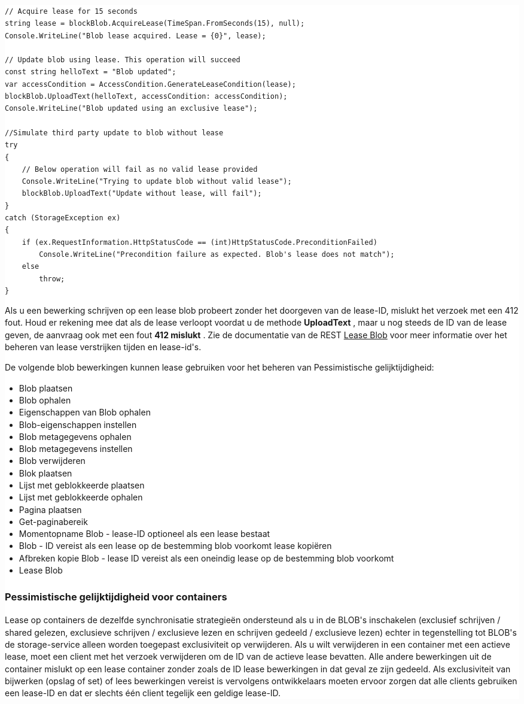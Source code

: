     // Acquire lease for 15 seconds
    string lease = blockBlob.AcquireLease(TimeSpan.FromSeconds(15), null);
    Console.WriteLine("Blob lease acquired. Lease = {0}", lease);

    // Update blob using lease. This operation will succeed
    const string helloText = "Blob updated";
    var accessCondition = AccessCondition.GenerateLeaseCondition(lease);
    blockBlob.UploadText(helloText, accessCondition: accessCondition);
    Console.WriteLine("Blob updated using an exclusive lease");

    //Simulate third party update to blob without lease
    try
    {
        // Below operation will fail as no valid lease provided
        Console.WriteLine("Trying to update blob without valid lease");
        blockBlob.UploadText("Update without lease, will fail");
    }
    catch (StorageException ex)
    {
        if (ex.RequestInformation.HttpStatusCode == (int)HttpStatusCode.PreconditionFailed)
            Console.WriteLine("Precondition failure as expected. Blob's lease does not match");
        else
            throw;
    }  

Als u een bewerking schrijven op een lease blob probeert zonder het doorgeven van de lease-ID, mislukt het verzoek met een 412 fout. Houd er rekening mee dat als de lease verloopt voordat u de methode **UploadText** , maar u nog steeds de ID van de lease geven, de aanvraag ook met een fout **412 mislukt** . Zie de documentatie van de REST [Lease Blob](http://msdn.microsoft.com/library/azure/ee691972.aspx) voor meer informatie over het beheren van lease verstrijken tijden en lease-id's.  

De volgende blob bewerkingen kunnen lease gebruiken voor het beheren van Pessimistische gelijktijdigheid:  


-   Blob plaatsen
-   Blob ophalen
-   Eigenschappen van Blob ophalen
-   Blob-eigenschappen instellen
-   Blob metagegevens ophalen
-   Blob metagegevens instellen
-   Blob verwijderen
-   Blok plaatsen
-   Lijst met geblokkeerde plaatsen
-   Lijst met geblokkeerde ophalen
-   Pagina plaatsen
-   Get-paginabereik
-   Momentopname Blob - lease-ID optioneel als een lease bestaat
-   Blob - ID vereist als een lease op de bestemming blob voorkomt lease kopiëren
-   Afbreken kopie Blob - lease ID vereist als een oneindig lease op de bestemming blob voorkomt
-   Lease Blob  

### <a name="pessimistic-concurrency-for-containers"></a>Pessimistische gelijktijdigheid voor containers
Lease op containers de dezelfde synchronisatie strategieën ondersteund als u in de BLOB's inschakelen (exclusief schrijven / shared gelezen, exclusieve schrijven / exclusieve lezen en schrijven gedeeld / exclusieve lezen) echter in tegenstelling tot BLOB's de storage-service alleen worden toegepast exclusiviteit op verwijderen. Als u wilt verwijderen in een container met een actieve lease, moet een client met het verzoek verwijderen om de ID van de actieve lease bevatten. Alle andere bewerkingen uit de container mislukt op een lease container zonder zoals de ID lease bewerkingen in dat geval ze zijn gedeeld. Als exclusiviteit van bijwerken (opslag of set) of lees bewerkingen vereist is vervolgens ontwikkelaars moeten ervoor zorgen dat alle clients gebruiken een lease-ID en dat er slechts één client tegelijk een geldige lease-ID.  
